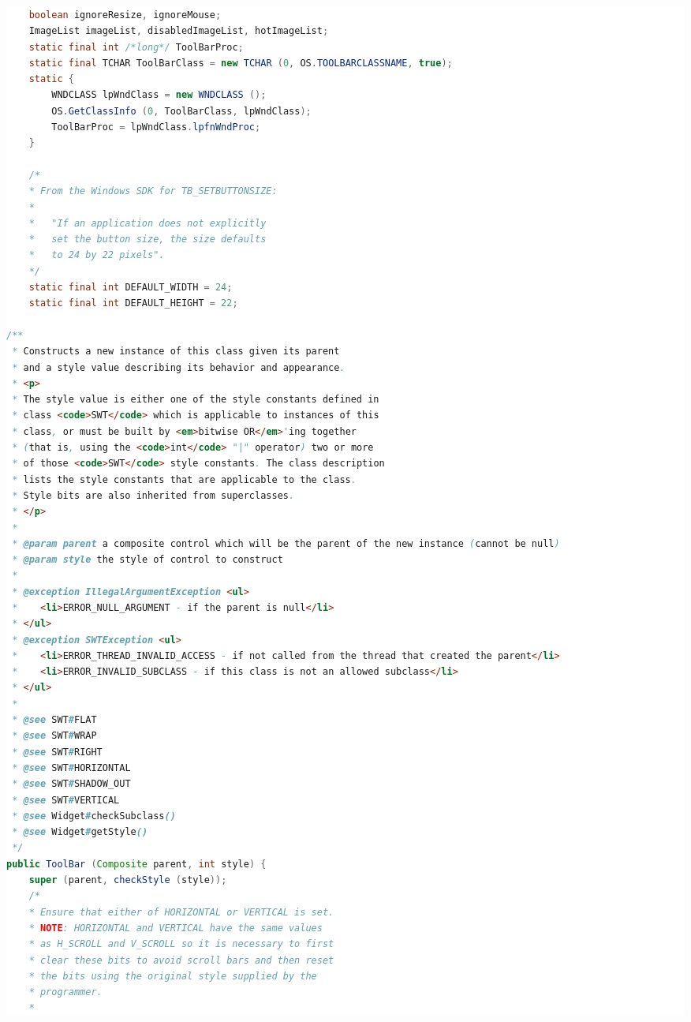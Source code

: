```java
	boolean ignoreResize, ignoreMouse;
	ImageList imageList, disabledImageList, hotImageList;
	static final int /*long*/ ToolBarProc;
	static final TCHAR ToolBarClass = new TCHAR (0, OS.TOOLBARCLASSNAME, true);
	static {
		WNDCLASS lpWndClass = new WNDCLASS ();
		OS.GetClassInfo (0, ToolBarClass, lpWndClass);
		ToolBarProc = lpWndClass.lpfnWndProc;
	}
	
	/*
	* From the Windows SDK for TB_SETBUTTONSIZE:
	*
	*   "If an application does not explicitly
	*	set the button size, the size defaults
	*	to 24 by 22 pixels". 
	*/
	static final int DEFAULT_WIDTH = 24;
	static final int DEFAULT_HEIGHT = 22;

/**
 * Constructs a new instance of this class given its parent
 * and a style value describing its behavior and appearance.
 * <p>
 * The style value is either one of the style constants defined in
 * class <code>SWT</code> which is applicable to instances of this
 * class, or must be built by <em>bitwise OR</em>'ing together 
 * (that is, using the <code>int</code> "|" operator) two or more
 * of those <code>SWT</code> style constants. The class description
 * lists the style constants that are applicable to the class.
 * Style bits are also inherited from superclasses.
 * </p>
 *
 * @param parent a composite control which will be the parent of the new instance (cannot be null)
 * @param style the style of control to construct
 *
 * @exception IllegalArgumentException <ul>
 *    <li>ERROR_NULL_ARGUMENT - if the parent is null</li>
 * </ul>
 * @exception SWTException <ul>
 *    <li>ERROR_THREAD_INVALID_ACCESS - if not called from the thread that created the parent</li>
 *    <li>ERROR_INVALID_SUBCLASS - if this class is not an allowed subclass</li>
 * </ul>
 *
 * @see SWT#FLAT
 * @see SWT#WRAP
 * @see SWT#RIGHT
 * @see SWT#HORIZONTAL
 * @see SWT#SHADOW_OUT
 * @see SWT#VERTICAL
 * @see Widget#checkSubclass()
 * @see Widget#getStyle()
 */
public ToolBar (Composite parent, int style) {
	super (parent, checkStyle (style));
	/*
	* Ensure that either of HORIZONTAL or VERTICAL is set.
	* NOTE: HORIZONTAL and VERTICAL have the same values
	* as H_SCROLL and V_SCROLL so it is necessary to first
	* clear these bits to avoid scroll bars and then reset
	* the bits using the original style supplied by the
	* programmer.
	* 
```